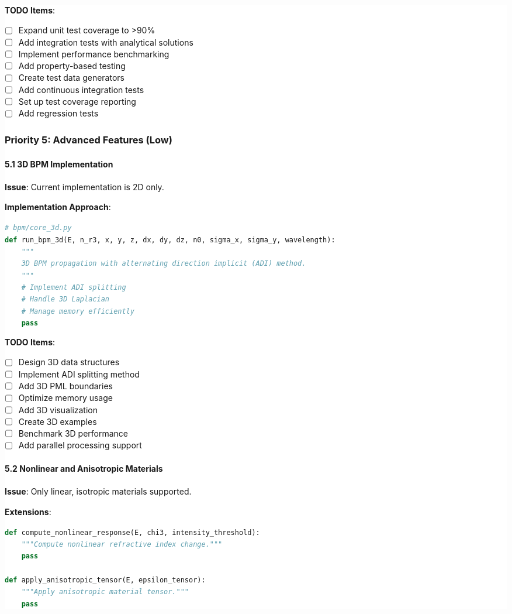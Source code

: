 **TODO Items**:
- [ ] Expand unit test coverage to >90%
- [ ] Add integration tests with analytical solutions
- [ ] Implement performance benchmarking
- [ ] Add property-based testing
- [ ] Create test data generators
- [ ] Add continuous integration tests
- [ ] Set up test coverage reporting
- [ ] Add regression tests

### Priority 5: Advanced Features (Low)

#### 5.1 3D BPM Implementation

**Issue**: Current implementation is 2D only.

**Implementation Approach**:
```python
# bpm/core_3d.py
def run_bpm_3d(E, n_r3, x, y, z, dx, dy, dz, n0, sigma_x, sigma_y, wavelength):
    """
    3D BPM propagation with alternating direction implicit (ADI) method.
    """
    # Implement ADI splitting
    # Handle 3D Laplacian
    # Manage memory efficiently
    pass
```

**TODO Items**:
- [ ] Design 3D data structures
- [ ] Implement ADI splitting method
- [ ] Add 3D PML boundaries
- [ ] Optimize memory usage
- [ ] Add 3D visualization
- [ ] Create 3D examples
- [ ] Benchmark 3D performance
- [ ] Add parallel processing support

#### 5.2 Nonlinear and Anisotropic Materials

**Issue**: Only linear, isotropic materials supported.

**Extensions**:
```python
def compute_nonlinear_response(E, chi3, intensity_threshold):
    """Compute nonlinear refractive index change."""
    pass

def apply_anisotropic_tensor(E, epsilon_tensor):
    """Apply anisotropic material tensor."""
    pass
```
